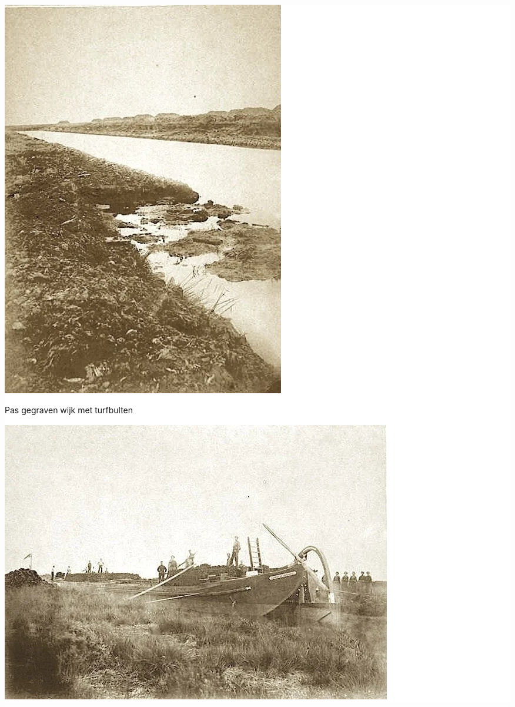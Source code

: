 ![Pas gegraven wijk met turfbulten](images/turfgraven-2/Pasgegraven_wijk_met_op_achtergrond_turfbulten.jpg)

Pas gegraven wijk met turfbulten

![Turf laden in het veld](images/turfgraven-2/Ro_turfladen.jpg)
